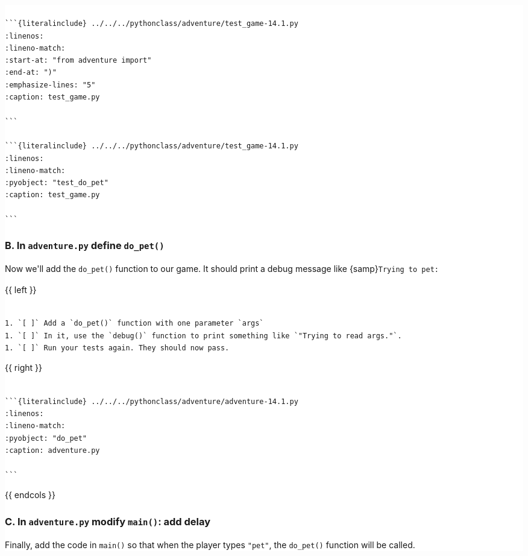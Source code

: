 `````{dropdown} Code

```{literalinclude} ../../../pythonclass/adventure/test_game-14.1.py
:linenos:
:lineno-match:
:start-at: "from adventure import"
:end-at: ")"
:emphasize-lines: "5"
:caption: test_game.py

```

```{literalinclude} ../../../pythonclass/adventure/test_game-14.1.py
:linenos:
:lineno-match:
:pyobject: "test_do_pet"
:caption: test_game.py

```

`````

### B. In `adventure.py` define `do_pet()`

Now we'll add the `do_pet()` function to our game. It should print a debug
message like {samp}`Trying to pet: `

{{ left }}

`````{dropdown} Need help?

1. `[ ]` Add a `do_pet()` function with one parameter `args`
1. `[ ]` In it, use the `debug()` function to print something like `"Trying to read args."`.
1. `[ ]` Run your tests again. They should now pass.

`````

{{ right }}

`````{dropdown} do_pet()

```{literalinclude} ../../../pythonclass/adventure/adventure-14.1.py
:linenos:
:lineno-match:
:pyobject: "do_pet"
:caption: adventure.py

```
`````

{{ endcols }}

### C. In `adventure.py` modify `main()`: add delay

Finally, add the code in `main()` so that when the player types `"pet"`, the
`do_pet()` function will be called.


[arg-unpacking]: ../../lessons/in-depth/functions.html#part-3-unpacking-arguments
[kwarg-unpacking]: ../../lessons/in-depth/functions.html#part-3-3-mappings
[str-format]: ../../lessons/string-formatting-part-2.html#the-str-format-method